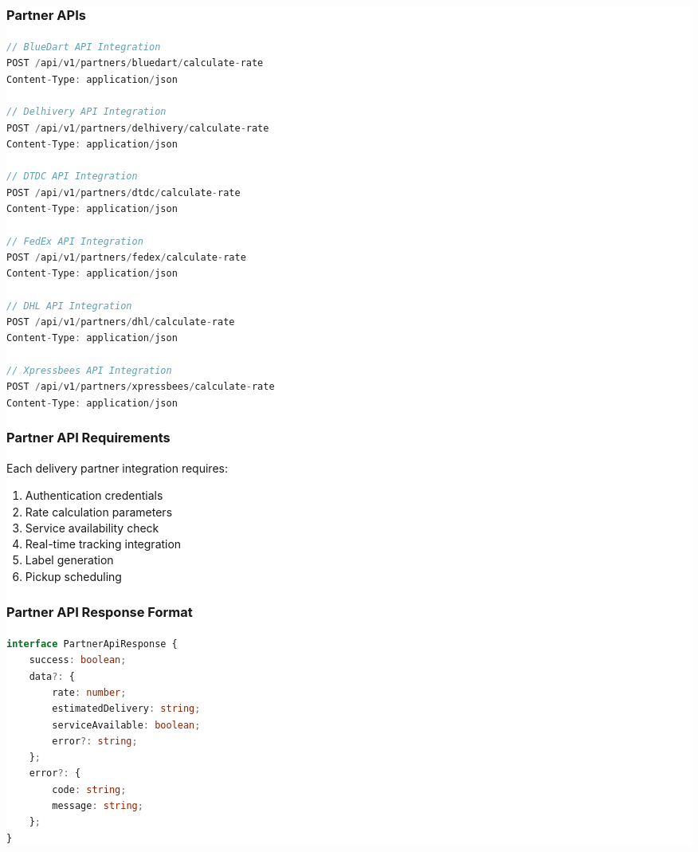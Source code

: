 ### Partner APIs
```typescript
// BlueDart API Integration
POST /api/v1/partners/bluedart/calculate-rate
Content-Type: application/json

// Delhivery API Integration
POST /api/v1/partners/delhivery/calculate-rate
Content-Type: application/json

// DTDC API Integration
POST /api/v1/partners/dtdc/calculate-rate
Content-Type: application/json

// FedEx API Integration
POST /api/v1/partners/fedex/calculate-rate
Content-Type: application/json

// DHL API Integration
POST /api/v1/partners/dhl/calculate-rate
Content-Type: application/json

// Xpressbees API Integration
POST /api/v1/partners/xpressbees/calculate-rate
Content-Type: application/json
```

### Partner API Requirements
Each delivery partner integration requires:
1. Authentication credentials
2. Rate calculation parameters
3. Service availability check
4. Real-time tracking integration
5. Label generation
6. Pickup scheduling

### Partner API Response Format
```typescript
interface PartnerApiResponse {
    success: boolean;
    data?: {
        rate: number;
        estimatedDelivery: string;
        serviceAvailable: boolean;
        error?: string;
    };
    error?: {
        code: string;
        message: string;
    };
}
```
